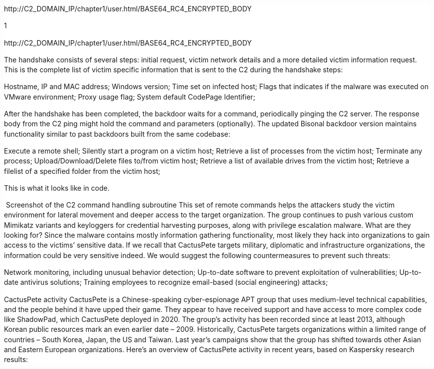 



http://C2_DOMAIN_IP/chapter1/user.html/BASE64_RC4_ENCRYPTED_BODY




1

http://C2_DOMAIN_IP/chapter1/user.html/BASE64_RC4_ENCRYPTED_BODY




The handshake consists of several steps: initial request, victim network details and a more detailed victim information request. This is the complete list of victim specific information that is sent to the C2 during the handshake steps:

Hostname, IP and MAC address;
Windows version;
Time set on infected host;
Flags that indicates if the malware was executed on VMware environment;
Proxy usage flag;
System default CodePage Identifier;

After the handshake has been completed, the backdoor waits for a command, periodically pinging the C2 server. The response body from the C2 ping might hold the command and parameters (optionally). The updated Bisonal backdoor version maintains functionality similar to past backdoors built from the same codebase:

Execute a remote shell;
Silently start a program on a victim host;
Retrieve a list of processes from the victim host;
Terminate any process;
Upload/Download/Delete files to/from victim host;
Retrieve a list of available drives from the victim host;
Retrieve a filelist of a specified folder from the victim host;

This is what it looks like in code.

 Screenshot of the C2 command handling subroutine
This set of remote commands helps the attackers study the victim environment for lateral movement and deeper access to the target organization. The group continues to push various custom Mimikatz variants and keyloggers for credential harvesting purposes, along with privilege escalation malware.
What are they looking for?
Since the malware contains mostly information gathering functionality, most likely they hack into organizations to gain access to the victims’ sensitive data. If we recall that CactusPete targets military, diplomatic and infrastructure organizations, the information could be very sensitive indeed.
We would suggest the following countermeasures to prevent such threats:

Network monitoring, including unusual behavior detection;
Up-to-date software to prevent exploitation of vulnerabilities;
Up-to-date antivirus solutions;
Training employees to recognize email-based (social engineering) attacks;

CactusPete activity
CactusPete is a Chinese-speaking cyber-espionage APT group that uses medium-level technical capabilities, and the people behind it have upped their game. They appear to have received support and have access to more complex code like ShadowPad, which CactusPete deployed in 2020. The group’s activity has been recorded since at least 2013, although Korean public resources mark an even earlier date – 2009. Historically, CactusPete targets organizations within a limited range of countries – South Korea, Japan, the US and Taiwan. Last year’s campaigns show that the group has shifted towards other Asian and Eastern European organizations.
Here’s an overview of CactusPete activity in recent years, based on Kaspersky research results:
